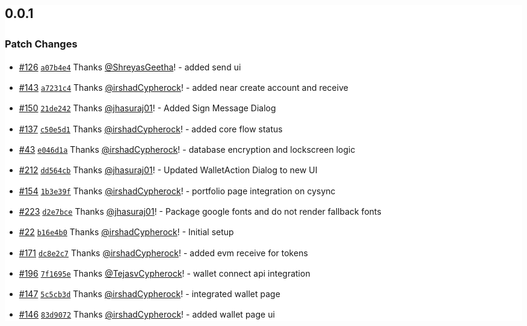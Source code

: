 ## 0.0.1

### Patch Changes

- [#126](https://github.com/Cypherock/cypherock-cysync/pull/126) [`a07b4e4`](https://github.com/Cypherock/cypherock-cysync/commit/a07b4e40865ce896550e91a5a60e7086176a41a8) Thanks [@ShreyasGeetha](https://github.com/ShreyasGeetha)! - added send ui

- [#143](https://github.com/Cypherock/cypherock-cysync/pull/143) [`a7231c4`](https://github.com/Cypherock/cypherock-cysync/commit/a7231c489c4838a32838fa7d7650467ea0200cc8) Thanks [@irshadCypherock](https://github.com/irshadCypherock)! - added near create account and receive

- [#150](https://github.com/Cypherock/cypherock-cysync/pull/150) [`21de242`](https://github.com/Cypherock/cypherock-cysync/commit/21de242d51599cf1c69fb5a395421052bc9585c8) Thanks [@jhasuraj01](https://github.com/jhasuraj01)! - Added Sign Message Dialog

- [#137](https://github.com/Cypherock/cypherock-cysync/pull/137) [`c50e5d1`](https://github.com/Cypherock/cypherock-cysync/commit/c50e5d1a9c7e12e16f3de926c631056ced5a3ac7) Thanks [@irshadCypherock](https://github.com/irshadCypherock)! - added core flow status

- [#43](https://github.com/Cypherock/cypherock-cysync/pull/43) [`e046d1a`](https://github.com/Cypherock/cypherock-cysync/commit/e046d1a0ecc4f50282fba2a9047ca6e6a6aa1037) Thanks [@irshadCypherock](https://github.com/irshadCypherock)! - database encryption and lockscreen logic

- [#212](https://github.com/Cypherock/cypherock-cysync/pull/212) [`dd564cb`](https://github.com/Cypherock/cypherock-cysync/commit/dd564cbc49f8df84aa3b438187eb2112e1c595aa) Thanks [@jhasuraj01](https://github.com/jhasuraj01)! - Updated WalletAction Dialog to new UI

- [#154](https://github.com/Cypherock/cypherock-cysync/pull/154) [`1b3e39f`](https://github.com/Cypherock/cypherock-cysync/commit/1b3e39f60b6dcc44ab0d6c2ad25219d4348d71b6) Thanks [@irshadCypherock](https://github.com/irshadCypherock)! - portfolio page integration on cysync

- [#223](https://github.com/Cypherock/cypherock-cysync/pull/223) [`d2e7bce`](https://github.com/Cypherock/cypherock-cysync/commit/d2e7bced100d6d37936a8c58295011352afba902) Thanks [@jhasuraj01](https://github.com/jhasuraj01)! - Package google fonts and do not render fallback fonts

- [#22](https://github.com/Cypherock/cypherock-cysync/pull/22) [`b16e4b0`](https://github.com/Cypherock/cypherock-cysync/commit/b16e4b038dbf8ab198c52b50bd88cb70191b0245) Thanks [@irshadCypherock](https://github.com/irshadCypherock)! - Initial setup

- [#171](https://github.com/Cypherock/cypherock-cysync/pull/171) [`dc8e2c7`](https://github.com/Cypherock/cypherock-cysync/commit/dc8e2c7a2feb62c765b88b743f0cdfcc2d67ed3d) Thanks [@irshadCypherock](https://github.com/irshadCypherock)! - added evm receive for tokens

- [#196](https://github.com/Cypherock/cypherock-cysync/pull/196) [`7f1695e`](https://github.com/Cypherock/cypherock-cysync/commit/7f1695e5040ff98933b9be02d822f58bff337038) Thanks [@TejasvCypherock](https://github.com/TejasvCypherock)! - wallet connect api integration

- [#147](https://github.com/Cypherock/cypherock-cysync/pull/147) [`5c5cb3d`](https://github.com/Cypherock/cypherock-cysync/commit/5c5cb3dee62093c89874f47285d2571338f82a5f) Thanks [@irshadCypherock](https://github.com/irshadCypherock)! - integrated wallet page

- [#146](https://github.com/Cypherock/cypherock-cysync/pull/146) [`83d9072`](https://github.com/Cypherock/cypherock-cysync/commit/83d90729a953483321094b098f23afa7000a3e64) Thanks [@irshadCypherock](https://github.com/irshadCypherock)! - added wallet page ui
